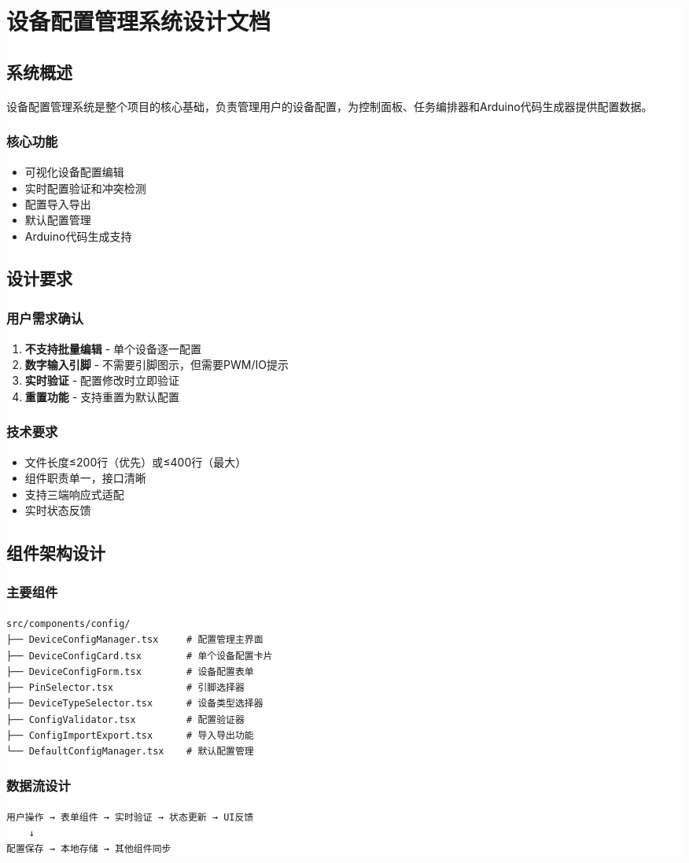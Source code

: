 # 设备配置管理系统设计文档

## 系统概述

设备配置管理系统是整个项目的核心基础，负责管理用户的设备配置，为控制面板、任务编排器和Arduino代码生成器提供配置数据。

### 核心功能
- 可视化设备配置编辑
- 实时配置验证和冲突检测
- 配置导入导出
- 默认配置管理
- Arduino代码生成支持

## 设计要求

### 用户需求确认
1. **不支持批量编辑** - 单个设备逐一配置
2. **数字输入引脚** - 不需要引脚图示，但需要PWM/IO提示
3. **实时验证** - 配置修改时立即验证
4. **重置功能** - 支持重置为默认配置

### 技术要求
- 文件长度≤200行（优先）或≤400行（最大）
- 组件职责单一，接口清晰
- 支持三端响应式适配
- 实时状态反馈

## 组件架构设计

### 主要组件
```
src/components/config/
├── DeviceConfigManager.tsx     # 配置管理主界面
├── DeviceConfigCard.tsx        # 单个设备配置卡片
├── DeviceConfigForm.tsx        # 设备配置表单
├── PinSelector.tsx             # 引脚选择器
├── DeviceTypeSelector.tsx      # 设备类型选择器
├── ConfigValidator.tsx         # 配置验证器
├── ConfigImportExport.tsx      # 导入导出功能
└── DefaultConfigManager.tsx    # 默认配置管理
```

### 数据流设计
```
用户操作 → 表单组件 → 实时验证 → 状态更新 → UI反馈
    ↓
配置保存 → 本地存储 → 其他组件同步
```
